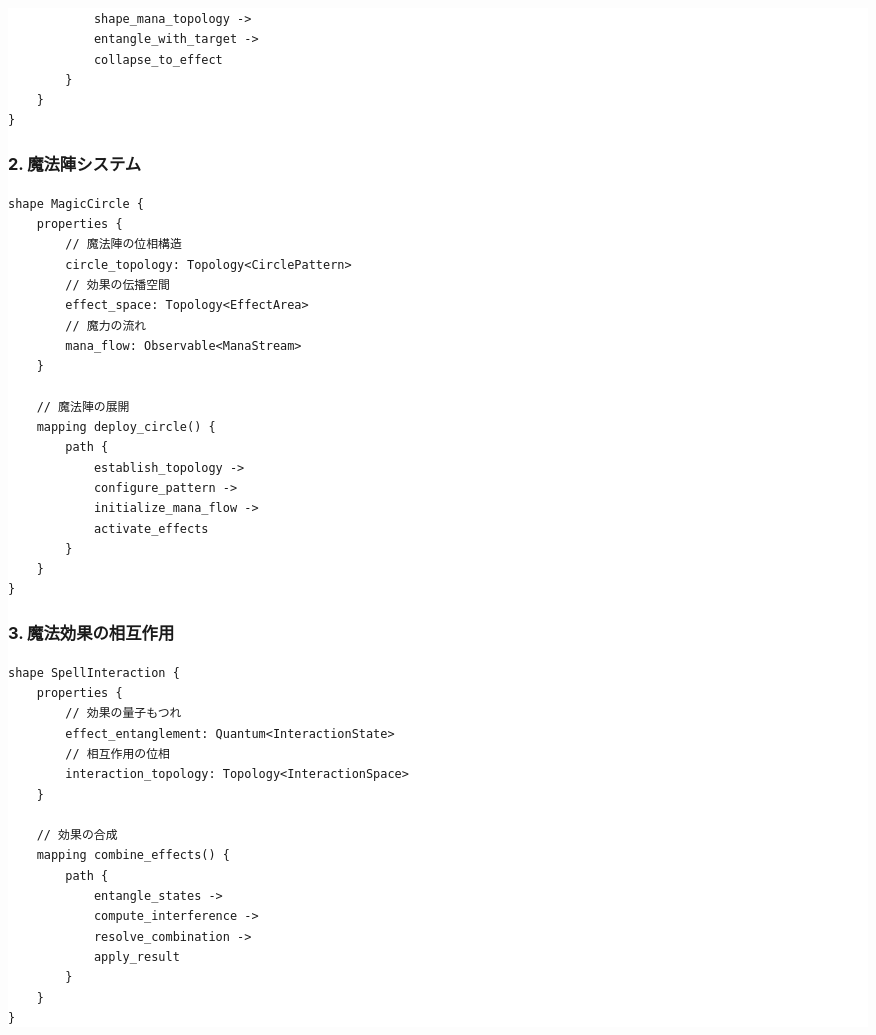```topology
            shape_mana_topology ->
            entangle_with_target ->
            collapse_to_effect
        }
    }
}
```

### 2. 魔法陣システム
```topology
shape MagicCircle {
    properties {
        // 魔法陣の位相構造
        circle_topology: Topology<CirclePattern>
        // 効果の伝播空間
        effect_space: Topology<EffectArea>
        // 魔力の流れ
        mana_flow: Observable<ManaStream>
    }
    
    // 魔法陣の展開
    mapping deploy_circle() {
        path {
            establish_topology ->
            configure_pattern ->
            initialize_mana_flow ->
            activate_effects
        }
    }
}
```

### 3. 魔法効果の相互作用
```topology
shape SpellInteraction {
    properties {
        // 効果の量子もつれ
        effect_entanglement: Quantum<InteractionState>
        // 相互作用の位相
        interaction_topology: Topology<InteractionSpace>
    }
    
    // 効果の合成
    mapping combine_effects() {
        path {
            entangle_states ->
            compute_interference ->
            resolve_combination ->
            apply_result
        }
    }
}
```
